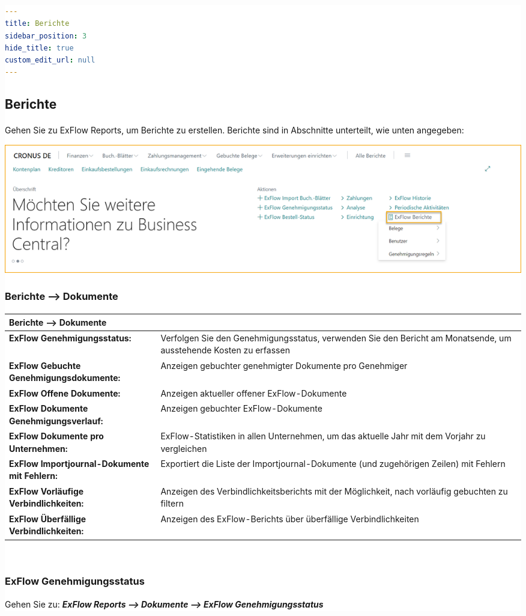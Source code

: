 ```yaml
---
title: Berichte
sidebar_position: 3
hide_title: true
custom_edit_url: null
---
```

## Berichte

Gehen Sie zu ExFlow Reports, um Berichte zu erstellen. Berichte sind in Abschnitte unterteilt, wie unten angegeben:

![Report - ExFlow Approval Status](../../images/reports-homepage-001.png)

### Berichte --> Dokumente

| Berichte --> Dokumente |  | 
|:-|:-|
| **ExFlow Genehmigungsstatus:**        | Verfolgen Sie den Genehmigungsstatus, verwenden Sie den Bericht am Monatsende, um ausstehende Kosten zu erfassen
| **ExFlow Gebuchte Genehmigungsdokumente:**        | Anzeigen gebuchter genehmigter Dokumente pro Genehmiger
| **ExFlow Offene Dokumente:**        | Anzeigen aktueller offener ExFlow-Dokumente
| **ExFlow Dokumente Genehmigungsverlauf:**        | Anzeigen gebuchter ExFlow-Dokumente
| **ExFlow Dokumente pro Unternehmen:**        | ExFlow-Statistiken in allen Unternehmen, um das aktuelle Jahr mit dem Vorjahr zu vergleichen
| **ExFlow Importjournal-Dokumente mit Fehlern:**        | Exportiert die Liste der Importjournal-Dokumente (und zugehörigen Zeilen) mit Fehlern
| **ExFlow Vorläufige Verbindlichkeiten:**        | Anzeigen des Verbindlichkeitsberichts mit der Möglichkeit, nach vorläufig gebuchten zu filtern
| **ExFlow Überfällige Verbindlichkeiten:**        | Anzeigen des ExFlow-Berichts über überfällige Verbindlichkeiten

<br/>

### ExFlow Genehmigungsstatus

Gehen Sie zu: ***ExFlow Reports \--\> Dokumente \--\> ExFlow Genehmigungsstatus***

